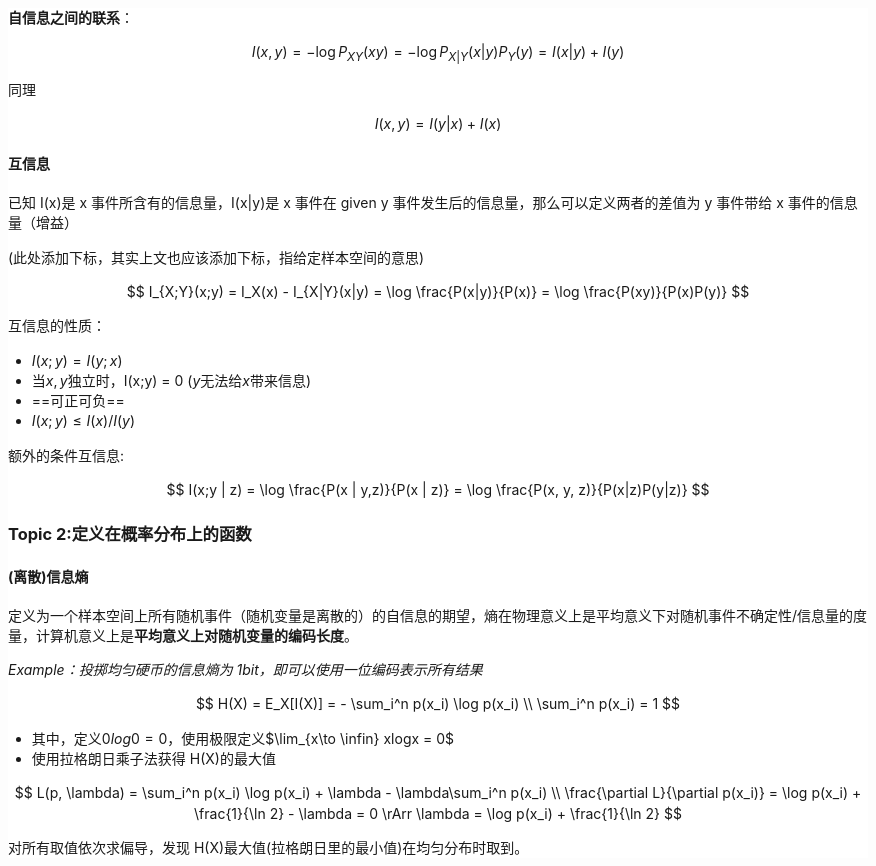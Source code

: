 **自信息之间的联系**：

$$
I(x,y) = -\log P_{XY}(xy) = -\log P_{X|Y}(x|y) P_Y(y) = I(x|y) + I(y)
$$

同理

$$
I(x,y) =  I(y|x) + I(x)
$$

#### 互信息

已知 I(x)是 x 事件所含有的信息量，I(x|y)是 x 事件在 given y 事件发生后的信息量，那么可以定义两者的差值为 y 事件带给 x 事件的信息量（增益）

(此处添加下标，其实上文也应该添加下标，指给定样本空间的意思)

$$
I_{X;Y}(x;y) = I_X(x) - I_{X|Y}(x|y) = \log \frac{P(x|y)}{P(x)} = \log \frac{P(xy)}{P(x)P(y)}
$$

互信息的性质：

- $I(x;y) = I(y;x)$
- 当$x,y$独立时，I(x;y) = 0 ($y$无法给$x$带来信息)
- ==可正可负==
- $I(x;y) \leq I(x) / I(y)$

额外的条件互信息:

$$
I(x;y | z) = \log \frac{P(x | y,z)}{P(x | z)} = \log \frac{P(x, y, z)}{P(x|z)P(y|z)}
$$

### Topic 2:定义在概率分布上的函数

#### (离散)信息熵

定义为一个样本空间上所有随机事件（随机变量是离散的）的自信息的期望，熵在物理意义上是平均意义下对随机事件不确定性/信息量的度量，计算机意义上是**平均意义上对随机变量的编码长度**。

_Example：投掷均匀硬币的信息熵为 1bit，即可以使用一位编码表示所有结果_

$$
H(X) = E_X[I(X)] = - \sum_i^n p(x_i) \log p(x_i) \\
\sum_i^n p(x_i) = 1
$$

- 其中，定义$0log0=0$，使用极限定义$\lim_{x\to \infin} xlogx = 0$
- 使用拉格朗日乘子法获得 H(X)的最大值

$$
L(p, \lambda) = \sum_i^n p(x_i) \log p(x_i) + \lambda - \lambda\sum_i^n p(x_i) \\
\frac{\partial L}{\partial p(x_i)} =  \log p(x_i) + \frac{1}{\ln 2} - \lambda = 0
\rArr \lambda = \log p(x_i) + \frac{1}{\ln 2}
$$

对所有取值依次求偏导，发现 H(X)最大值(拉格朗日里的最小值)在均匀分布时取到。

